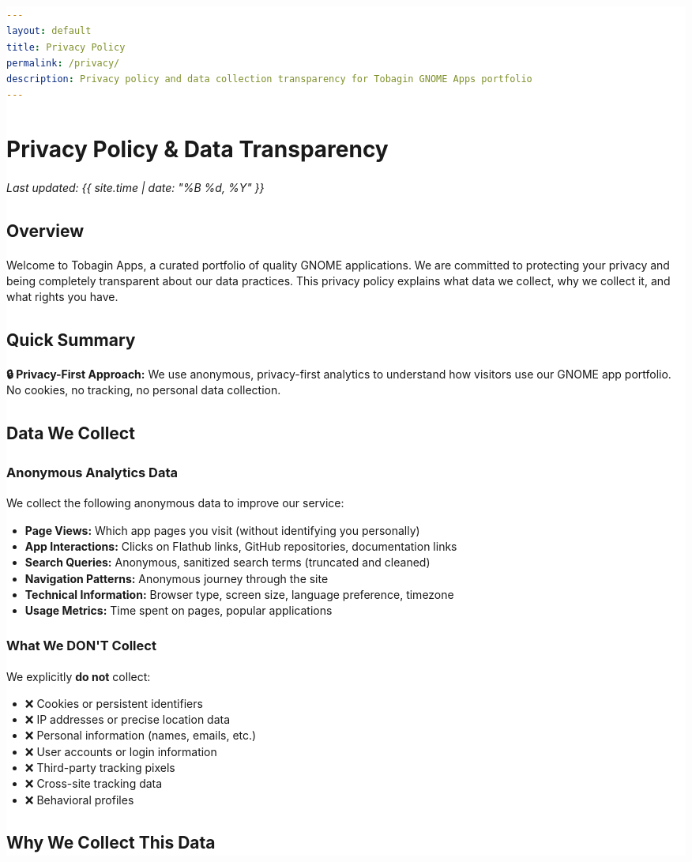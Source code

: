 ```yaml
---
layout: default
title: Privacy Policy
permalink: /privacy/
description: Privacy policy and data collection transparency for Tobagin GNOME Apps portfolio
---
```


# Privacy Policy & Data Transparency

*Last updated: {{ site.time | date: "%B %d, %Y" }}*

## Overview

Welcome to Tobagin Apps, a curated portfolio of quality GNOME applications. We are committed to protecting your privacy and being completely transparent about our data practices. This privacy policy explains what data we collect, why we collect it, and what rights you have.

## Quick Summary

**🔒 Privacy-First Approach:** We use anonymous, privacy-first analytics to understand how visitors use our GNOME app portfolio. No cookies, no tracking, no personal data collection.

## Data We Collect

### Anonymous Analytics Data
We collect the following anonymous data to improve our service:

- **Page Views:** Which app pages you visit (without identifying you personally)
- **App Interactions:** Clicks on Flathub links, GitHub repositories, documentation links
- **Search Queries:** Anonymous, sanitized search terms (truncated and cleaned)
- **Navigation Patterns:** Anonymous journey through the site
- **Technical Information:** Browser type, screen size, language preference, timezone
- **Usage Metrics:** Time spent on pages, popular applications

### What We DON'T Collect

We explicitly **do not** collect:
- ❌ Cookies or persistent identifiers
- ❌ IP addresses or precise location data
- ❌ Personal information (names, emails, etc.)
- ❌ User accounts or login information
- ❌ Third-party tracking pixels
- ❌ Cross-site tracking data
- ❌ Behavioral profiles

## Why We Collect This Data
